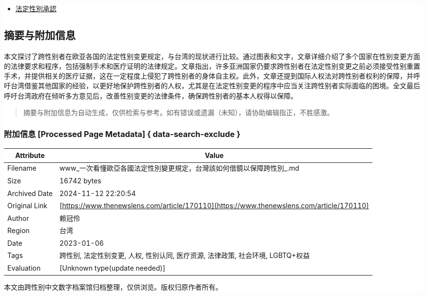 - [法定性別承認](https://www.thenewslens.com/tag/273002)

## 摘要与附加信息


本文探讨了跨性别者在欧亚各国的法定性别变更规定，与台湾的现状进行比较。通过图表和文字，文章详细介绍了多个国家在性别变更方面的法律要求和程序，包括强制手术和医疗证明的法律规定。文章指出，许多亚洲国家仍要求跨性别者在法定性别变更之前必须接受性别重置手术，并提供相关的医疗证据，这在一定程度上侵犯了跨性别者的身体自主权。此外，文章还提到国际人权法对跨性别者权利的保障，并呼吁台湾借鉴其他国家的经验，以更好地保护跨性别者的人权，尤其是在法定性别变更的程序中应当关注跨性别者实际面临的困境。全文最后呼吁台湾政府在倾听多方意见后，改善性别变更的法律条件，确保跨性别者的基本人权得以保障。


> 摘要与附加信息为自动生成，仅供检索与参考。如有错误或遗漏（未知），请协助编辑指正，不胜感激。

### 附加信息 [Processed Page Metadata] { data-search-exclude }

| Attribute       | Value                                  |
|-----------------|----------------------------------------|
| Filename        | www_一次看懂歐亞各國法定性別變更規定，台灣該如何借鏡以保障跨性別_.md                             |
| Size            | 16742 bytes                           |
| Archived Date   | 2024-11-12 22:20:54                             |
| Original Link   | [https://www.thenewslens.com/article/170110](https://www.thenewslens.com/article/170110)                       |
| Author          | 赖冠伶                               |
| Region          | 台湾                               |
| Date            | 2023-01-06                                 |
| Tags            | 跨性别, 法定性别变更, 人权, 性别认同, 医疗资源, 法律政策, 社会环境, LGBTQ+权益                                 |
| Evaluation            | [Unknown type(update needed)]                                 |


本文由跨性别中文数字档案馆归档整理，仅供浏览。版权归原作者所有。
